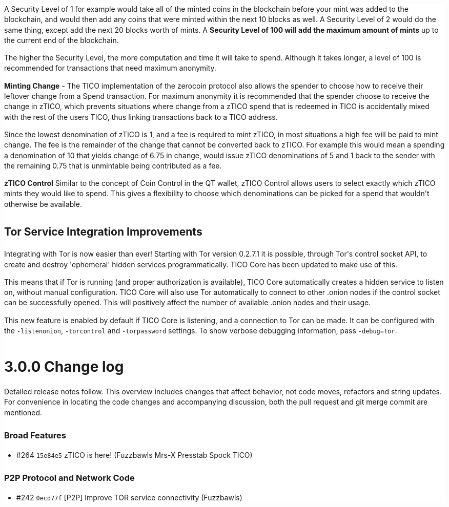 A Security Level of 1 for example would take all of the minted coins in the blockchain before your mint was added to the blockchain, and would then add any coins that were minted within the next 10 blocks as well. A Security Level of 2 would do the same thing, except add the next 20 blocks worth of mints. A **Security Level of 100 will add the maximum amount of mints** up to the current end of the blockchain.

The higher the Security Level, the more computation and time it will take to spend. Although it takes longer, a level of 100 is recommended for transactions that need maximum anonymity.


**Minting Change** - The TICO implementation of the zerocoin protocol also allows the spender to choose how to receive their leftover change from a Spend transaction. For maximum anonymity it is recommended that the spender choose to receive the change in zTICO, which prevents situations where change from a zTICO spend that is redeemed in TICO is accidentally mixed with the rest of the users TICO, thus linking transactions back to a TICO address.

Since the lowest denomination of zTICO is 1, and a fee is required to mint zTICO, in most situations a high fee will be paid to mint change. The fee is the remainder of the change that cannot be converted back to zTICO. For example this would mean a spending a denomination of 10 that yields change of 6.75 in change, would issue zTICO denominations of 5 and 1 back to the sender with the remaining 0.75 that is unmintable being contributed as a fee.

**zTICO Control**
Similar to the concept of Coin Control in the QT wallet, zTICO Control allows users to select exactly which zTICO mints they would like to spend. This gives a flexibility to choose which denominations can be picked for a spend that wouldn't otherwise be available.


Tor Service Integration Improvements
---------------------

Integrating with Tor is now easier than ever! Starting with Tor version 0.2.7.1 it is possible, through Tor's control socket API, to create and destroy 'ephemeral' hidden services programmatically. TICO Core has been updated to make use of this.

This means that if Tor is running (and proper authorization is available), TICO Core automatically creates a hidden service to listen on, without manual configuration. TICO Core will also use Tor automatically to connect to other .onion nodes if the control socket can be successfully opened. This will positively affect the number of available .onion nodes and their usage.

This new feature is enabled by default if TICO Core is listening, and a connection to Tor can be made. It can be configured with the `-listenonion`, `-torcontrol` and `-torpassword` settings. To show verbose debugging information, pass `-debug=tor`.

3.0.0 Change log
=================

Detailed release notes follow. This overview includes changes that affect
behavior, not code moves, refactors and string updates. For convenience in locating
the code changes and accompanying discussion, both the pull request and
git merge commit are mentioned.

### Broad Features
- #264 `15e84e5` zTICO is here! (Fuzzbawls Mrs-X Presstab Spock TICO)

### P2P Protocol and Network Code
- #242 `0ecd77f` [P2P] Improve TOR service connectivity (Fuzzbawls)
